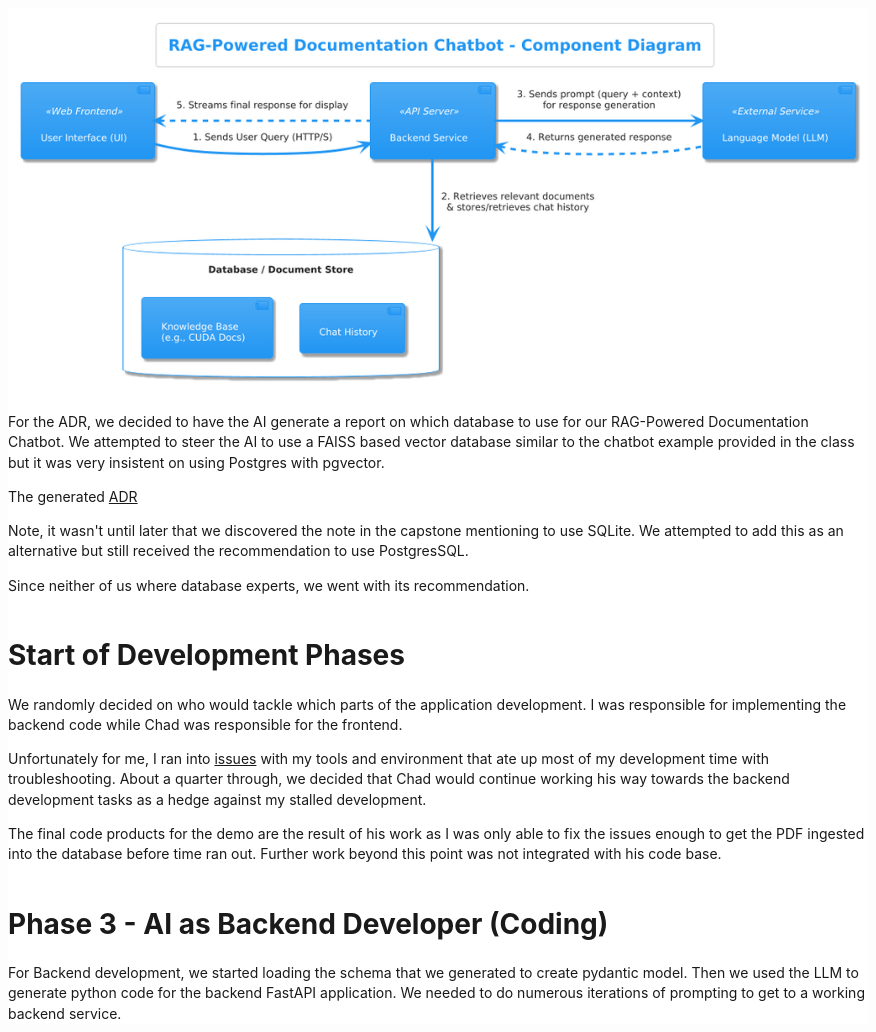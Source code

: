 ![PlantUML](../artifacts/component_diagram.png)

For the ADR, we decided to have the AI generate a report on which database to use for our RAG-Powered Documentation Chatbot. We attempted to steer the AI to use a FAISS based vector database similar to the chatbot example provided in the class but it was very insistent on using Postgres with pgvector. 

The generated [ADR](../artifacts/adr.md)

Note, it wasn't until later that we discovered the note in the capstone mentioning to use SQLite. We attempted to add this as an alternative but still received the recommendation to use PostgresSQL.

Since neither of us where database experts, we went with its recommendation.

# Start of Development Phases

We randomly decided on who would tackle which parts of the application development. 
I was responsible for implementing the backend code while Chad was responsible for the frontend.

Unfortunately for me, I ran into [issues](#back-end-development---attempt-addendum) with my tools and environment that ate up most of my development time with troubleshooting. 
About a quarter through, we decided that Chad would continue working his way towards the backend development tasks as a hedge against my stalled development.

The final code products for the demo are the result of his work as I was only able to fix the issues enough to get the PDF ingested into the database before time ran out. Further work beyond this point was not integrated with his code base.

# Phase 3 - AI as Backend Developer (Coding)

For Backend development, we started loading the schema that we generated to create pydantic model. Then we used the LLM to generate python code for the backend FastAPI application. We needed to do numerous iterations of prompting to get to a working backend service. 
